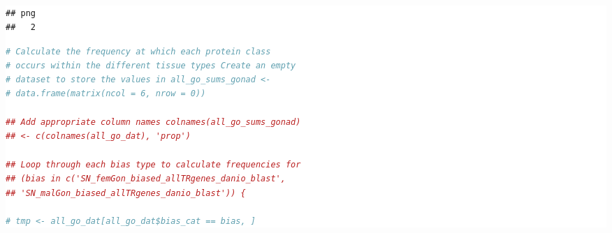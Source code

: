     ## png 
    ##   2

``` r
# Calculate the frequency at which each protein class
# occurs within the different tissue types Create an empty
# dataset to store the values in all_go_sums_gonad <-
# data.frame(matrix(ncol = 6, nrow = 0))

## Add appropriate column names colnames(all_go_sums_gonad)
## <- c(colnames(all_go_dat), 'prop')

## Loop through each bias type to calculate frequencies for
## (bias in c('SN_femGon_biased_allTRgenes_danio_blast',
## 'SN_malGon_biased_allTRgenes_danio_blast')) {

# tmp <- all_go_dat[all_go_dat$bias_cat == bias, ]

